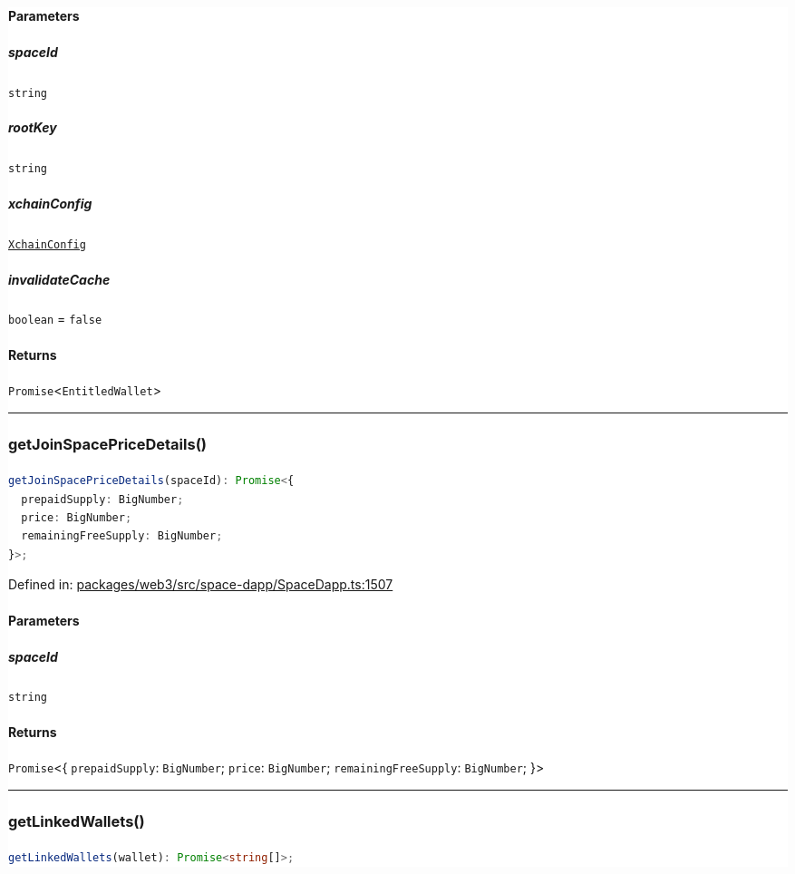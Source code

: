 #### Parameters

##### spaceId

`string`

##### rootKey

`string`

##### xchainConfig

[`XchainConfig`](../type-aliases/XchainConfig.md)

##### invalidateCache

`boolean` = `false`

#### Returns

`Promise`\<`EntitledWallet`\>

***

### getJoinSpacePriceDetails()

```ts
getJoinSpacePriceDetails(spaceId): Promise<{
  prepaidSupply: BigNumber;
  price: BigNumber;
  remainingFreeSupply: BigNumber;
}>;
```

Defined in: [packages/web3/src/space-dapp/SpaceDapp.ts:1507](https://github.com/towns-protocol/towns/blob/0db1fd0ac7258e8db8cedfb6183e8eade8284fa1/packages/web3/src/space-dapp/SpaceDapp.ts#L1507)

#### Parameters

##### spaceId

`string`

#### Returns

`Promise`\<\{
  `prepaidSupply`: `BigNumber`;
  `price`: `BigNumber`;
  `remainingFreeSupply`: `BigNumber`;
\}\>

***

### getLinkedWallets()

```ts
getLinkedWallets(wallet): Promise<string[]>;
```
